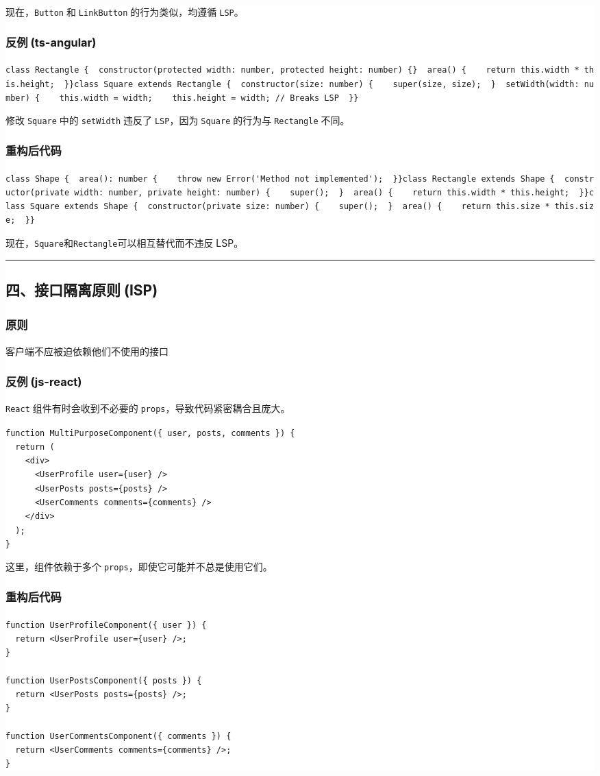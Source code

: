 现在，`Button` 和 `LinkButton` 的行为类似，均遵循 `LSP`。

### 反例 (ts-angular)

```
class Rectangle {  constructor(protected width: number, protected height: number) {}  area() {    return this.width * this.height;  }}class Square extends Rectangle {  constructor(size: number) {    super(size, size);  }  setWidth(width: number) {    this.width = width;    this.height = width; // Breaks LSP  }}
```

修改 `Square` 中的 `setWidth` 违反了 `LSP`，因为 `Square` 的行为与 `Rectangle` 不同。

### 重构后代码

```
class Shape {  area(): number {    throw new Error('Method not implemented');  }}class Rectangle extends Shape {  constructor(private width: number, private height: number) {    super();  }  area() {    return this.width * this.height;  }}class Square extends Shape {  constructor(private size: number) {    super();  }  area() {    return this.size * this.size;  }}
```

现在，`Square`和`Rectangle`可以相互替代而不违反 LSP。

* * *

四、**接口隔离原则 (ISP)**
------------------

### 原则

客户端不应被迫依赖他们不使用的接口

### 反例 (js-react)

`React` 组件有时会收到不必要的 `props`，导致代码紧密耦合且庞大。

```
function MultiPurposeComponent({ user, posts, comments }) {
  return (
    <div>
      <UserProfile user={user} />
      <UserPosts posts={posts} />
      <UserComments comments={comments} />
    </div>
  );
}
```

这里，组件依赖于多个 `props`，即使它可能并不总是使用它们。

### 重构后代码

```
function UserProfileComponent({ user }) {
  return <UserProfile user={user} />;
}

function UserPostsComponent({ posts }) {
  return <UserPosts posts={posts} />;
}

function UserCommentsComponent({ comments }) {
  return <UserComments comments={comments} />;
}
```
